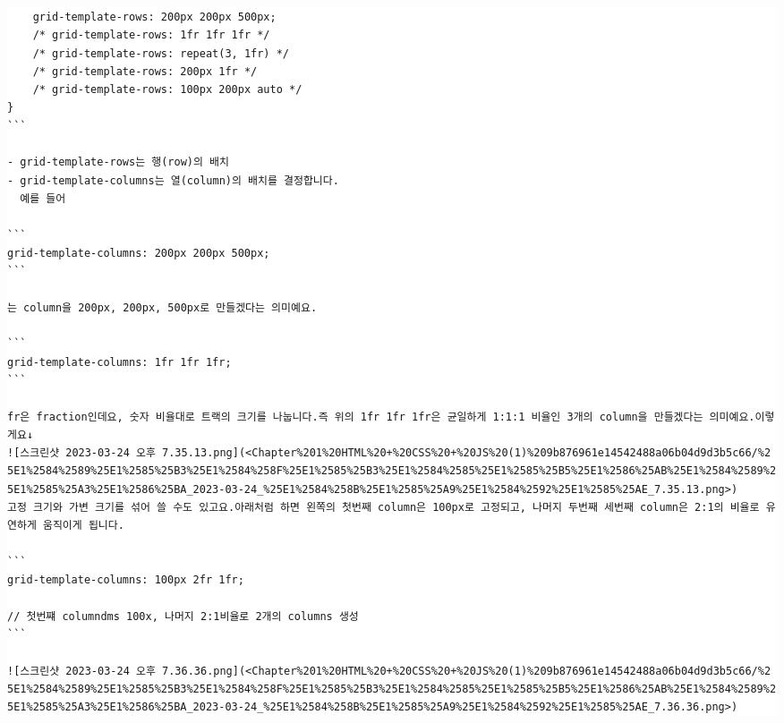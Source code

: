     	grid-template-rows: 200px 200px 500px;
    	/* grid-template-rows: 1fr 1fr 1fr */
    	/* grid-template-rows: repeat(3, 1fr) */
    	/* grid-template-rows: 200px 1fr */
    	/* grid-template-rows: 100px 200px auto */
    }
    ```

    - grid-template-rows는 행(row)의 배치
    - grid-template-columns는 열(column)의 배치를 결정합니다.
      예를 들어

    ```
    grid-template-columns: 200px 200px 500px;
    ```

    는 column을 200px, 200px, 500px로 만들겠다는 의미예요.

    ```
    grid-template-columns: 1fr 1fr 1fr;
    ```

    fr은 fraction인데요, 숫자 비율대로 트랙의 크기를 나눕니다.즉 위의 1fr 1fr 1fr은 균일하게 1:1:1 비율인 3개의 column을 만들겠다는 의미예요.이렇게요↓
    ![스크린샷 2023-03-24 오후 7.35.13.png](<Chapter%201%20HTML%20+%20CSS%20+%20JS%20(1)%209b876961e14542488a06b04d9d3b5c66/%25E1%2584%2589%25E1%2585%25B3%25E1%2584%258F%25E1%2585%25B3%25E1%2584%2585%25E1%2585%25B5%25E1%2586%25AB%25E1%2584%2589%25E1%2585%25A3%25E1%2586%25BA_2023-03-24_%25E1%2584%258B%25E1%2585%25A9%25E1%2584%2592%25E1%2585%25AE_7.35.13.png>)
    고정 크기와 가변 크기를 섞어 쓸 수도 있고요.아래처럼 하면 왼쪽의 첫번째 column은 100px로 고정되고, 나머지 두번째 세번째 column은 2:1의 비율로 유연하게 움직이게 됩니다.

    ```
    grid-template-columns: 100px 2fr 1fr;

    // 첫번쨰 columndms 100x, 나머지 2:1비율로 2개의 columns 생성
    ```

    ![스크린샷 2023-03-24 오후 7.36.36.png](<Chapter%201%20HTML%20+%20CSS%20+%20JS%20(1)%209b876961e14542488a06b04d9d3b5c66/%25E1%2584%2589%25E1%2585%25B3%25E1%2584%258F%25E1%2585%25B3%25E1%2584%2585%25E1%2585%25B5%25E1%2586%25AB%25E1%2584%2589%25E1%2585%25A3%25E1%2586%25BA_2023-03-24_%25E1%2584%258B%25E1%2585%25A9%25E1%2584%2592%25E1%2585%25AE_7.36.36.png>)
